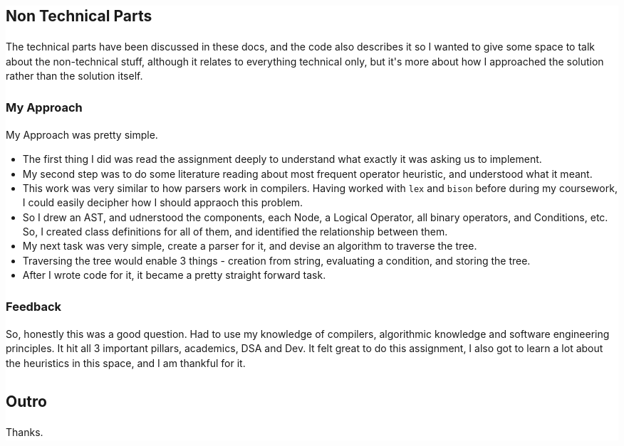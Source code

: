 ## Non Technical Parts
The technical parts have been discussed in these docs, and the code also describes it
so I wanted to give some space to talk about the non-technical stuff, although it relates
to everything technical only, but it's more about how I approached the solution rather than
the solution itself.

### My Approach
My Approach was pretty simple. 
+ The first thing I did was read the assignment deeply to understand what exactly it 
  was asking us to implement. 
+ My second step was to do some literature reading about most frequent operator heuristic,
  and understood what it meant.
+ This work was very similar to how parsers work in compilers. Having worked with `lex` and `bison`
  before during my coursework, I could easily decipher how I should appraoch this problem.
+ So I drew an AST, and udnerstood the components, each Node, a Logical Operator, all binary operators,
  and Conditions, etc. So, I created class definitions for all of them, and identified the relationship
  between them.
+ My next task was very simple, create a parser for it, and devise an algorithm to traverse the tree.
+ Traversing the tree would enable 3 things - creation from string, evaluating a condition, and storing
  the tree. 
+ After I wrote code for it, it became a pretty straight forward task.

### Feedback
So, honestly this was a good question. Had to use my knowledge of compilers, algorithmic knowledge
and software engineering principles. It hit all 3 important pillars, academics, DSA and Dev. 
It felt great to do this assignment, I also got to learn a lot about the heuristics in this space,
and I am thankful for it. 

## Outro
Thanks.
